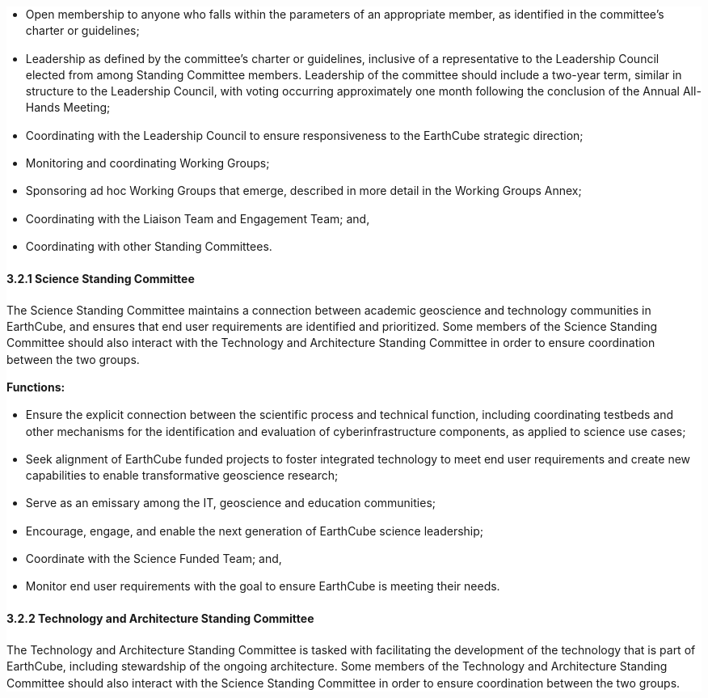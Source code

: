 * Open membership to anyone who falls within the parameters of an appropriate member, as identified in the committee’s charter or guidelines;

* Leadership as defined by the committee’s charter or guidelines, inclusive of a representative to the Leadership Council elected from among Standing Committee members. Leadership of the committee should include a two-year term, similar in structure to the Leadership Council, with voting occurring approximately one month following the conclusion of the Annual All-Hands Meeting;


* Coordinating with the Leadership Council to ensure responsiveness to the EarthCube strategic direction;


* Monitoring and coordinating Working Groups;


* Sponsoring ad hoc Working Groups that emerge, described in more detail in the Working Groups Annex;


* Coordinating with the Liaison Team and Engagement Team; and,


* Coordinating with other Standing Committees.



#### 3.2.1 Science Standing Committee


The Science Standing Committee maintains a connection between academic geoscience and technology communities in EarthCube, and ensures that end user requirements are identified and prioritized. Some members of the Science Standing Committee should also interact with the Technology and Architecture Standing Committee in order to ensure coordination between the two groups.

**Functions:**

* Ensure the explicit connection between the scientific process and technical function, including coordinating testbeds and other mechanisms for the identification and evaluation of cyberinfrastructure components, as applied to science use cases;


* Seek alignment of EarthCube funded projects to foster integrated technology to meet end user requirements and create new capabilities to enable transformative geoscience research;

* Serve as an emissary among the IT, geoscience and education communities;


* Encourage, engage, and enable the next generation of EarthCube science leadership;


* Coordinate with the Science Funded Team; and,


* Monitor end user requirements with the goal to ensure EarthCube is meeting their needs.


#### 3.2.2 Technology and Architecture Standing Committee


The Technology and Architecture Standing Committee is tasked with facilitating the development of the technology that is part of EarthCube, including stewardship of the ongoing architecture. Some members of the Technology and Architecture Standing Committee should also interact with the Science Standing Committee in order to ensure coordination between the two groups.
